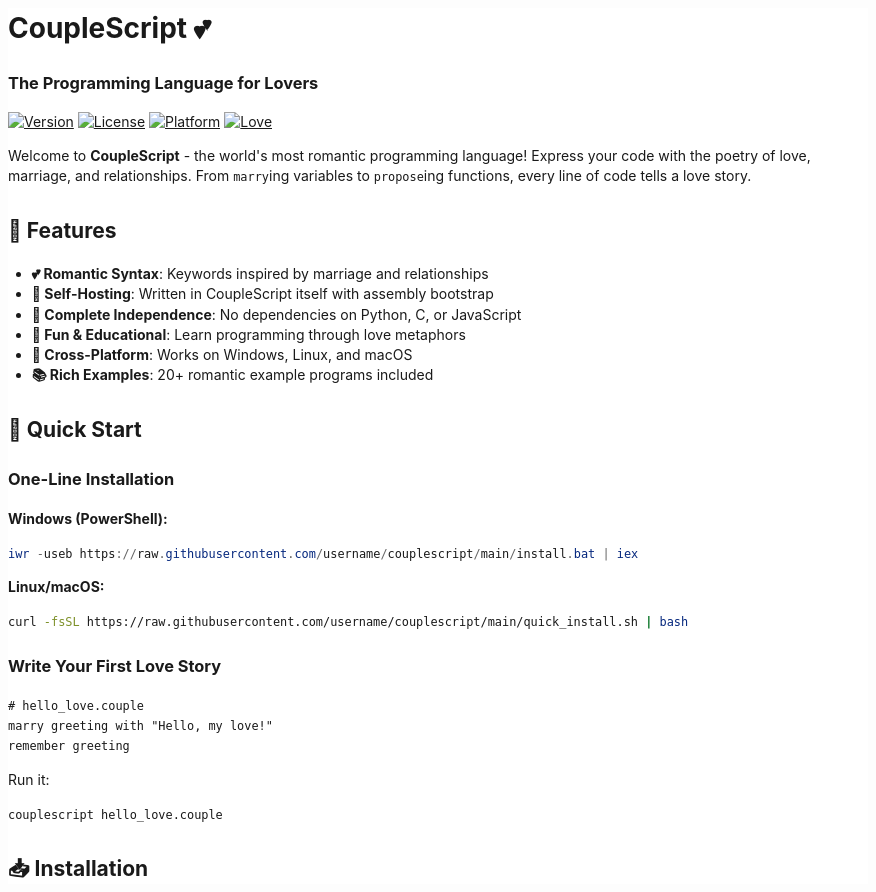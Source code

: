 # CoupleScript 💕
### The Programming Language for Lovers

[![Version](https://img.shields.io/badge/version-1.0.0-pink.svg)](https://github.com/username/couplescript)
[![License](https://img.shields.io/badge/license-MIT-red.svg)](LICENSE)
[![Platform](https://img.shields.io/badge/platform-Windows%20%7C%20Linux%20%7C%20macOS-lightgrey.svg)](INSTALLATION.md)
[![Love](https://img.shields.io/badge/made_with-love-ff69b4.svg)](https://github.com/username/couplescript)

Welcome to **CoupleScript** - the world's most romantic programming language! Express your code with the poetry of love, marriage, and relationships. From `marry`ing variables to `propose`ing functions, every line of code tells a love story.

## 🌟 Features

- **💕 Romantic Syntax**: Keywords inspired by marriage and relationships
- **🚀 Self-Hosting**: Written in CoupleScript itself with assembly bootstrap
- **🔧 Complete Independence**: No dependencies on Python, C, or JavaScript
- **💝 Fun & Educational**: Learn programming through love metaphors
- **🎯 Cross-Platform**: Works on Windows, Linux, and macOS
- **📚 Rich Examples**: 20+ romantic example programs included

## 🚀 Quick Start

### One-Line Installation

**Windows (PowerShell):**
```powershell
iwr -useb https://raw.githubusercontent.com/username/couplescript/main/install.bat | iex
```

**Linux/macOS:**
```bash
curl -fsSL https://raw.githubusercontent.com/username/couplescript/main/quick_install.sh | bash
```

### Write Your First Love Story

```couplescript
# hello_love.couple
marry greeting with "Hello, my love!"
remember greeting
```

Run it:
```bash
couplescript hello_love.couple
```

## 📥 Installation
